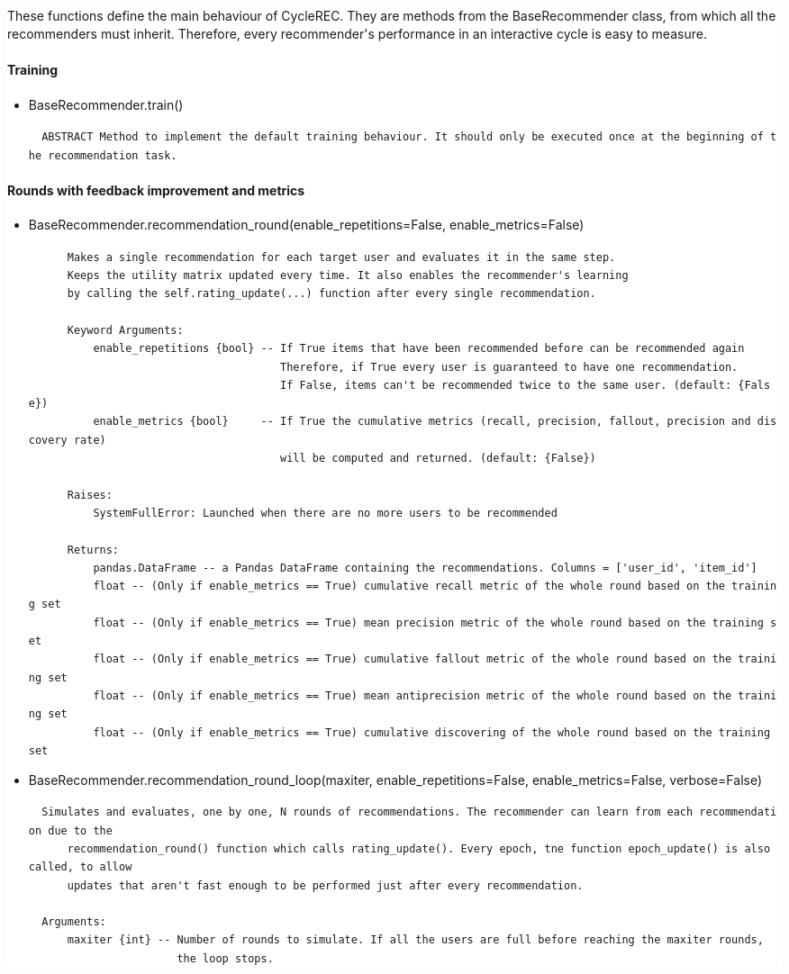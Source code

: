 These functions define the main behaviour of CycleREC. They are methods from the BaseRecommender class, from which all the recommenders must inherit. Therefore, every recommender's performance in an interactive cycle is easy to measure. 

#### Training

* BaseRecommender.train()

        ABSTRACT Method to implement the default training behaviour. It should only be executed once at the beginning of the recommendation task.
        

#### Rounds with feedback improvement and metrics

* BaseRecommender.recommendation_round(enable_repetitions=False, enable_metrics=False)

            Makes a single recommendation for each target user and evaluates it in the same step. 
            Keeps the utility matrix updated every time. It also enables the recommender's learning 
            by calling the self.rating_update(...) function after every single recommendation.

            Keyword Arguments:
                enable_repetitions {bool} -- If True items that have been recommended before can be recommended again 
                                             Therefore, if True every user is guaranteed to have one recommendation.
                                             If False, items can't be recommended twice to the same user. (default: {False})
                enable_metrics {bool}     -- If True the cumulative metrics (recall, precision, fallout, precision and discovery rate) 
                                             will be computed and returned. (default: {False})

            Raises:
                SystemFullError: Launched when there are no more users to be recommended

            Returns:
                pandas.DataFrame -- a Pandas DataFrame containing the recommendations. Columns = ['user_id', 'item_id']
                float -- (Only if enable_metrics == True) cumulative recall metric of the whole round based on the training set
                float -- (Only if enable_metrics == True) mean precision metric of the whole round based on the training set
                float -- (Only if enable_metrics == True) cumulative fallout metric of the whole round based on the training set
                float -- (Only if enable_metrics == True) mean antiprecision metric of the whole round based on the training set
                float -- (Only if enable_metrics == True) cumulative discovering of the whole round based on the training set

* BaseRecommender.recommendation_round_loop(maxiter, enable_repetitions=False, enable_metrics=False, verbose=False)
        
        Simulates and evaluates, one by one, N rounds of recommendations. The recommender can learn from each recommendation due to the
            recommendation_round() function which calls rating_update(). Every epoch, tne function epoch_update() is also called, to allow
            updates that aren't fast enough to be performed just after every recommendation. 
        
        Arguments:
            maxiter {int} -- Number of rounds to simulate. If all the users are full before reaching the maxiter rounds, 
                             the loop stops.
        